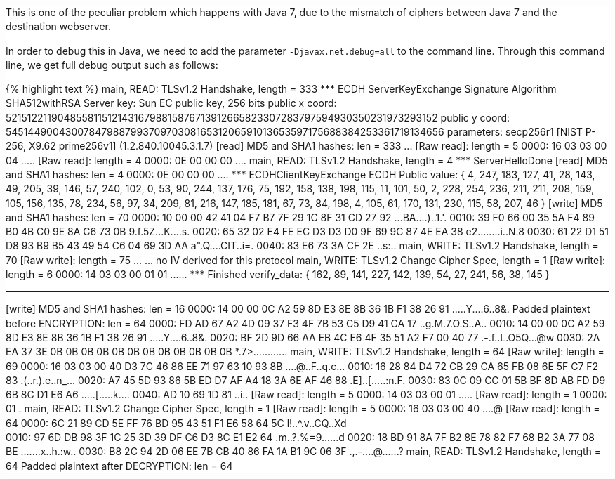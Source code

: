 This is one of the peculiar problem which happens with Java 7, due to the mismatch of ciphers between Java 7 and the destination webserver.

In order to debug this in Java, we need to add the parameter `-Djavax.net.debug=all` to the command line. Through this command line, we get full debug output such as follows:

{% highlight text %}
main, READ: TLSv1.2 Handshake, length = 333
*** ECDH ServerKeyExchange
Signature Algorithm SHA512withRSA
Server key: Sun EC public key, 256 bits
  public x coord: 52151221190485581151214316798815876713912665823307283797594930350231973293152
  public y coord: 5451449004300784798879937097030816531206591013653597175688384253361719134656
  parameters: secp256r1 [NIST P-256, X9.62 prime256v1] (1.2.840.10045.3.1.7)
[read] MD5 and SHA1 hashes:  len = 333
...
[Raw read]: length = 5
0000: 16 03 03 00 04                                     .....
[Raw read]: length = 4
0000: 0E 00 00 00                                        ....
main, READ: TLSv1.2 Handshake, length = 4
*** ServerHelloDone
[read] MD5 and SHA1 hashes:  len = 4
0000: 0E 00 00 00                                        ....
*** ECDHClientKeyExchange
ECDH Public value:  { 4, 247, 183, 127, 41, 28, 143, 49, 205, 39, 146, 57, 240, 102, 0, 53, 90, 244, 137, 176, 75, 192, 158, 138, 198, 115, 11, 101, 50, 2, 228, 254, 236, 211, 211, 208, 159, 105, 156, 135, 78, 234, 56, 97, 34, 209, 81, 216, 147, 185, 181, 67, 73, 84, 198, 4, 105, 61, 170, 131, 230, 115, 58, 207, 46 }
[write] MD5 and SHA1 hashes:  len = 70
0000: 10 00 00 42 41 04 F7 B7   7F 29 1C 8F 31 CD 27 92  ...BA....)..1.'.
0010: 39 F0 66 00 35 5A F4 89   B0 4B C0 9E 8A C6 73 0B  9.f.5Z...K....s.
0020: 65 32 02 E4 FE EC D3 D3   D0 9F 69 9C 87 4E EA 38  e2........i..N.8
0030: 61 22 D1 51 D8 93 B9 B5   43 49 54 C6 04 69 3D AA  a".Q....CIT..i=.
0040: 83 E6 73 3A CF 2E                                  ..s:..
main, WRITE: TLSv1.2 Handshake, length = 70
[Raw write]: length = 75
...
... no IV derived for this protocol
main, WRITE: TLSv1.2 Change Cipher Spec, length = 1
[Raw write]: length = 6
0000: 14 03 03 00 01 01                                  ......
*** Finished
verify_data:  { 162, 89, 141, 227, 142, 139, 54, 27, 241, 56, 38, 145 }
***
[write] MD5 and SHA1 hashes:  len = 16
0000: 14 00 00 0C A2 59 8D E3   8E 8B 36 1B F1 38 26 91  .....Y....6..8&.
Padded plaintext before ENCRYPTION:  len = 64
0000: FD AD 67 A2 4D 09 37 F3   4F 7B 53 C5 D9 41 CA 17  ..g.M.7.O.S..A..
0010: 14 00 00 0C A2 59 8D E3   8E 8B 36 1B F1 38 26 91  .....Y....6..8&.
0020: BF 2D 9D 66 AA EB 4C E6   4F 35 51 A2 F7 00 40 77  .-.f..L.O5Q...@w
0030: 2A EA 37 3E 0B 0B 0B 0B   0B 0B 0B 0B 0B 0B 0B 0B  *.7>............
main, WRITE: TLSv1.2 Handshake, length = 64
[Raw write]: length = 69
0000: 16 03 03 00 40 D3 7C 46   86 EE 71 97 63 10 93 8B  ....@..F..q.c...
0010: 16 28 84 D4 72 CB 29 CA   65 FB 08 6E 5F C7 F2 83  .(..r.).e..n_...
0020: A7 45 5D 93 86 5B ED D7   AF A4 18 3A 6E AF 46 88  .E]..[.....:n.F.
0030: 83 0C 09 CC 01 5B BF 8D   AB FD D9 6B 8C D1 E6 A6  .....[.....k....
0040: AD 10 69 1D 81                                     ..i..
[Raw read]: length = 5
0000: 14 03 03 00 01                                     .....
[Raw read]: length = 1
0000: 01                                                 .
main, READ: TLSv1.2 Change Cipher Spec, length = 1
[Raw read]: length = 5
0000: 16 03 03 00 40                                     ....@
[Raw read]: length = 64
0000: 6C 21 89 CD 5E FF 76 BD   95 43 51 F1 E6 58 64 5C  l!..^.v..CQ..Xd\
0010: 97 6D DB 98 3F 1C 25 3D   39 DF C6 D3 8C E1 E2 64  .m..?.%=9......d
0020: 18 BD 91 8A 7F B2 8E 78   82 F7 68 B2 3A 77 08 BE  .......x..h.:w..
0030: B8 2C 94 2D 06 EE 7B CB   40 86 FA 1A B1 9C 06 3F  .,.-....@......?
main, READ: TLSv1.2 Handshake, length = 64
Padded plaintext after DECRYPTION:  len = 64